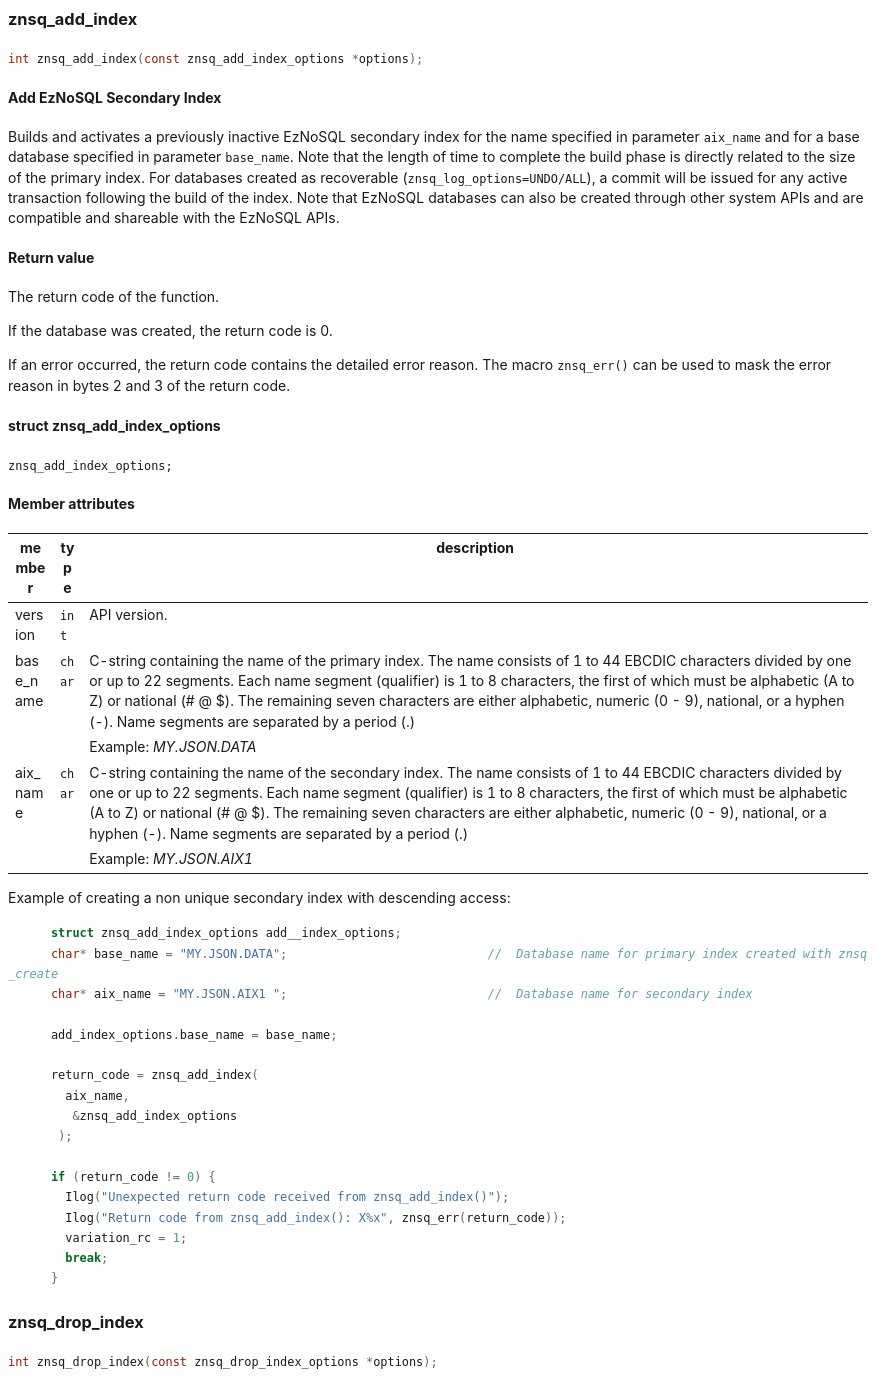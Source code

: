 ### znsq_add_index
```C
int znsq_add_index(const znsq_add_index_options *options);
```

#### Add EzNoSQL Secondary Index
Builds and activates a previously inactive EzNoSQL secondary index for the name specified in parameter `aix_name` and for a base database specified in parameter `base_name`. Note that the length of time to complete the build phase is directly related to the size of the primary index. For databases created as recoverable (`znsq_log_options=UNDO/ALL`), a commit will be issued for any active transaction following the build of the index. Note that EzNoSQL databases can also be created through other system APIs and are compatible and shareable with the EzNoSQL APIs.

#### Return value
The return code of the function.

If the database was created, the return code is 0.

If an error occurred, the return code contains the detailed error reason. The macro `znsq_err()` can be used to mask the error reason in bytes 2 and 3 of the return code.

#### struct znsq_add_index_options
`znsq_add_index_options;`

#### Member attributes
| member    | type   | description |
| --------- | ------ | ----------- |
| version   | `int`  | API version.|
| base_name | `char` | C-string containing the name of the primary index. The name consists of 1 to 44 EBCDIC characters divided by one or up to 22 segments. Each name segment (qualifier) is 1 to 8 characters, the first of which must be alphabetic (A to Z) or national (# @ $). The remaining seven characters are either alphabetic, numeric (0 - 9), national, or a hyphen (-). Name segments are separated by a period (.) |
|           |        |Example: _MY.JSON.DATA_|
| aix_name  | `char` | C-string containing the name of the secondary index. The name consists of 1 to 44 EBCDIC characters divided by one or up to 22 segments. Each name segment (qualifier) is 1 to 8 characters, the first of which must be alphabetic (A to Z) or national (# @ $). The remaining seven characters are either alphabetic, numeric (0 - 9), national, or a hyphen (-). Name segments are separated by a period (.) |
|           |        |Example: _MY.JSON.AIX1_|

Example of creating a non unique secondary index with descending access:
```C
      struct znsq_add_index_options add__index_options;
      char* base_name = "MY.JSON.DATA";                            //  Database name for primary index created with znsq_create
      char* aix_name = "MY.JSON.AIX1 ";                            //  Database name for secondary index

      add_index_options.base_name = base_name;

      return_code = znsq_add_index(
        aix_name,
         &znsq_add_index_options
       );

      if (return_code != 0) {
        Ilog("Unexpected return code received from znsq_add_index()");
        Ilog("Return code from znsq_add_index(): X%x", znsq_err(return_code));
        variation_rc = 1;
        break;
      }
```
### znsq_drop_index
```C
int znsq_drop_index(const znsq_drop_index_options *options);
```

